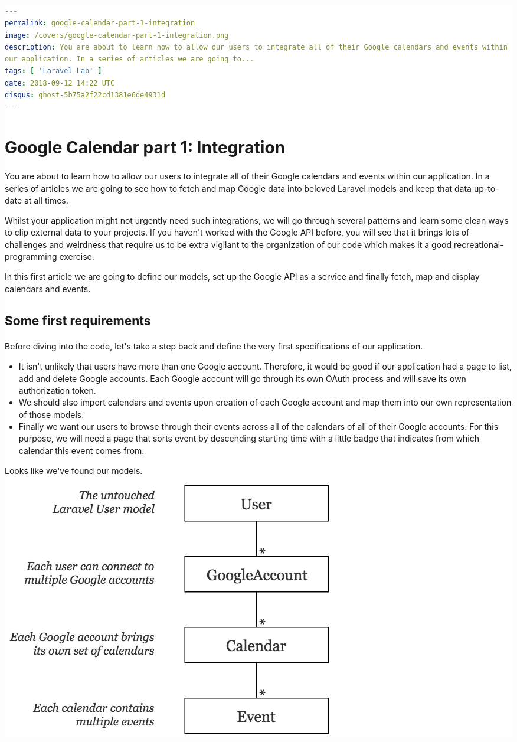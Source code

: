 ```yaml
---
permalink: google-calendar-part-1-integration
image: /covers/google-calendar-part-1-integration.png
description: You are about to learn how to allow our users to integrate all of their Google calendars and events within our application. In a series of articles we are going to...
tags: [ 'Laravel Lab' ]
date: 2018-09-12 14:22 UTC
disqus: ghost-5b75a2f22cd1381e6de4931d
---
```


# Google Calendar part 1: Integration

You are about to learn how to allow our users to integrate all of their Google calendars and events within our application. In a series of articles we are going to see how to fetch and map Google data into beloved Laravel models and keep that data up-to-date at all times. 

Whilst your application might not urgently need such integrations, we will go through several patterns and learn some clean ways to clip external data to your projects. If you haven't worked with the Google API before, you will see that it brings lots of challenges and weirdness that require us to be extra vigilant to the organization of our code which makes it a good recreational-programming exercise.

In this first article we are going to define our models, set up the Google API as a service and finally fetch, map and display calendars and events.

## Some first requirements
Before diving into the code, let's take a step back and define the very first specifications of our application.

* It isn't unlikely that users have more than one Google account. Therefore, it would be good if our application had a page to list, add and delete Google accounts. Each Google account will go through its own OAuth process and will save its own authorization token.
* We should also import calendars and events upon creation of each Google account and map them into our own representation of those models.
* Finally we want our users to browse through their events across all of the calendars of all of their Google accounts. For this purpose, we will need a page that sorts event by descending starting time with a little badge that indicates from which calendar this event comes from.

Looks like we've found our models.

![Models](./Part-1---Models.png)